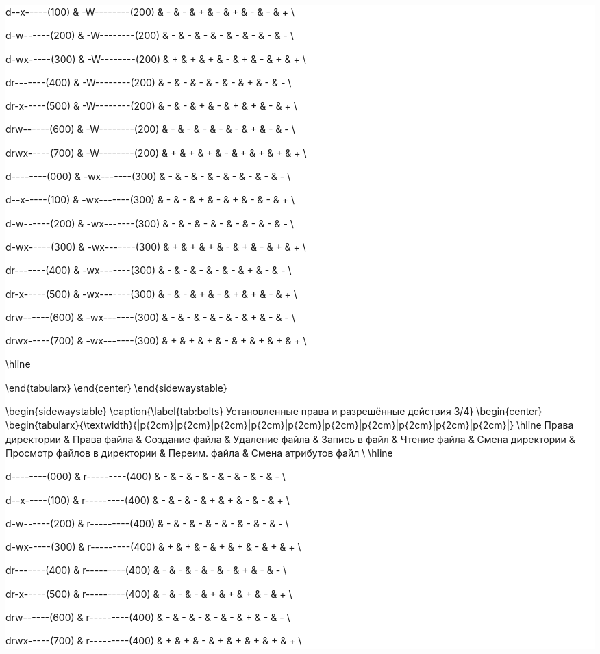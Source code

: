 d--x-----(100) &	-W--------(200) &	- &	- &	+ &	- &	+ &	- &	- &	+ \\
									
d-w------(200) &	-W--------(200) &	- &	- &	- &	- &	- &	- &	- &	- \\
									
d-wx-----(300) &	-W--------(200) &	+ &	+ &	+ &	- &	+ &	- &	+ &	+ \\
									
dr-------(400) &	-W--------(200) &	- &	- &	- &	- &	- &	+ &	- &	- \\
									
dr-x-----(500) &	-W--------(200) &	- &	- &	+ &	- &	+ &	+ &	- &	+ \\
	 								
drw------(600) &	-W--------(200) &	- &	- &	- &	- &	- &	+ &	- &	- \\
	 								
drwx-----(700) &	-W--------(200) &	+ &	+ &	+ &	- &	+ &	+ &	+ &	+ \\

d--------(000) & 	-wx-------(300) &	- &	- &	- &	- &	- &	- &	- &	- \\
									
d--x-----(100) & 	-wx-------(300) &	- &	- &	+ &	- &	+ &	- &	- &	+ \\
									
d-w------(200) & 	-wx-------(300) &	- &	- &	- &	- &	- & - & - &	- \\
									
d-wx-----(300) & 	-wx-------(300) &	+ &	+ &	+ &	- &	+ &	- &	+ &	+ \\
	 								
dr-------(400) & 	-wx-------(300) &	- &	- &	- &	- &	- &	+ &	- &	- \\
	 								
dr-x-----(500) & 	-wx-------(300) &	- &	- &	+ &	- &	+ &	+ &	- &	+ \\
									
drw------(600) & 	-wx-------(300) &	- &	- &	- &	- &	- &	+ &	- &	- \\
									
drwx-----(700) & 	-wx-------(300) &	+ &	+ &	+ &	- &	+ &	+ &	+ &	+ \\
	 								
 \hline	

\end{tabularx}
\end{center}
\end{sidewaystable}


\begin{sidewaystable}
\caption{\label{tab:bolts} Установленные права и разрешённые действия 3/4}
\begin{center}
\begin{tabularx}{\textwidth}{|p{2cm}|p{2cm}|p{2cm}|p{2cm}|p{2cm}|p{2cm}|p{2cm}|p{2cm}|p{2cm}|p{2cm}|}
\hline
Права директории &	Права файла &	Создание файла &	Удаление файла &	Запись в файл &	Чтение файла &	Смена директории &	Просмотр файлов в директории &	Переим. файла &	Смена атрибутов файл \\
 \hline

d--------(000) & 	r---------(400) &	- &	- &	- &	- &	- &	- &	- &	- \\
			
d--x-----(100) & 	r---------(400) &	- &	- &	- &	+ &	+ &	- &	- &	+ \\
								
d-w------(200) & 	r---------(400) &	- &	- &	- &	- & - &	- &	- &	- \\
								
d-wx-----(300) & 	r---------(400) &	+ &	+ &	- &	+ &	+ &	- &	+ &	+ \\
								
dr-------(400) & 	r---------(400) &	- &	- &	- &	- &	- &	+ &	- &	- \\
								
dr-x-----(500) & 	r---------(400) &	- & - &	- &	+ &	+ &	+ &	- &	+ \\
								
drw------(600) & 	r---------(400) &	- &	- &	- &	- &	- &	+ &	- &	- \\
								
drwx-----(700) & 	r---------(400) &	+ &	+ &	- &	+ &	+ &	+ &	+ &	+ \\
